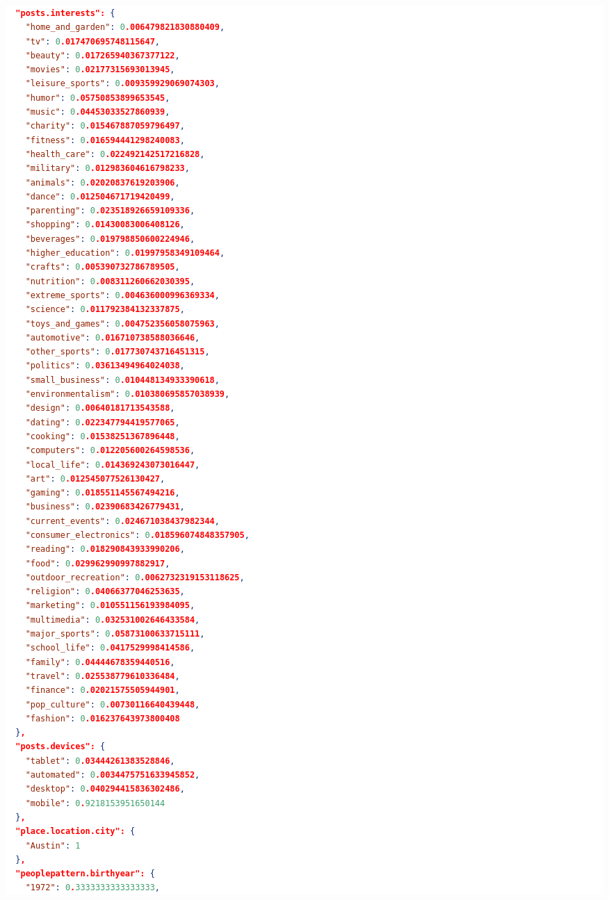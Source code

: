 ```json
  "posts.interests": {
    "home_and_garden": 0.006479821830880409,
    "tv": 0.017470695748115647,
    "beauty": 0.017265940367377122,
    "movies": 0.02177315693013945,
    "leisure_sports": 0.009359929069074303,
    "humor": 0.05750853899653545,
    "music": 0.04453033527860939,
    "charity": 0.015467887059796497,
    "fitness": 0.016594441298240083,
    "health_care": 0.022492142517216828,
    "military": 0.012983604616798233,
    "animals": 0.02020837619203906,
    "dance": 0.012504671719420499,
    "parenting": 0.023518926659109336,
    "shopping": 0.01430083006408126,
    "beverages": 0.019798850600224946,
    "higher_education": 0.01997958349109464,
    "crafts": 0.005390732786789505,
    "nutrition": 0.008311260662030395,
    "extreme_sports": 0.004636000996369334,
    "science": 0.011792384132337875,
    "toys_and_games": 0.004752356058075963,
    "automotive": 0.016710738588036646,
    "other_sports": 0.017730743716451315,
    "politics": 0.03613494964024038,
    "small_business": 0.010448134933390618,
    "environmentalism": 0.010380695857038939,
    "design": 0.00640181713543588,
    "dating": 0.022347794419577065,
    "cooking": 0.01538251367896448,
    "computers": 0.012205600264598536,
    "local_life": 0.014369243073016447,
    "art": 0.012545077526130427,
    "gaming": 0.018551145567494216,
    "business": 0.02390683426779431,
    "current_events": 0.024671038437982344,
    "consumer_electronics": 0.018596074848357905,
    "reading": 0.018290843933990206,
    "food": 0.029962990997882917,
    "outdoor_recreation": 0.0062732319153118625,
    "religion": 0.04066377046253635,
    "marketing": 0.010551156193984095,
    "multimedia": 0.032531002646433584,
    "major_sports": 0.05873100633715111,
    "school_life": 0.0417529998414586,
    "family": 0.04444678359440516,
    "travel": 0.025538779610336484,
    "finance": 0.02021575505944901,
    "pop_culture": 0.00730116640439448,
    "fashion": 0.016237643973800408
  },
  "posts.devices": {
    "tablet": 0.03444261383528846,
    "automated": 0.0034475751633945852,
    "desktop": 0.040294415836302486,
    "mobile": 0.9218153951650144
  },
  "place.location.city": {
    "Austin": 1
  },
  "peoplepattern.birthyear": {
    "1972": 0.3333333333333333,
```